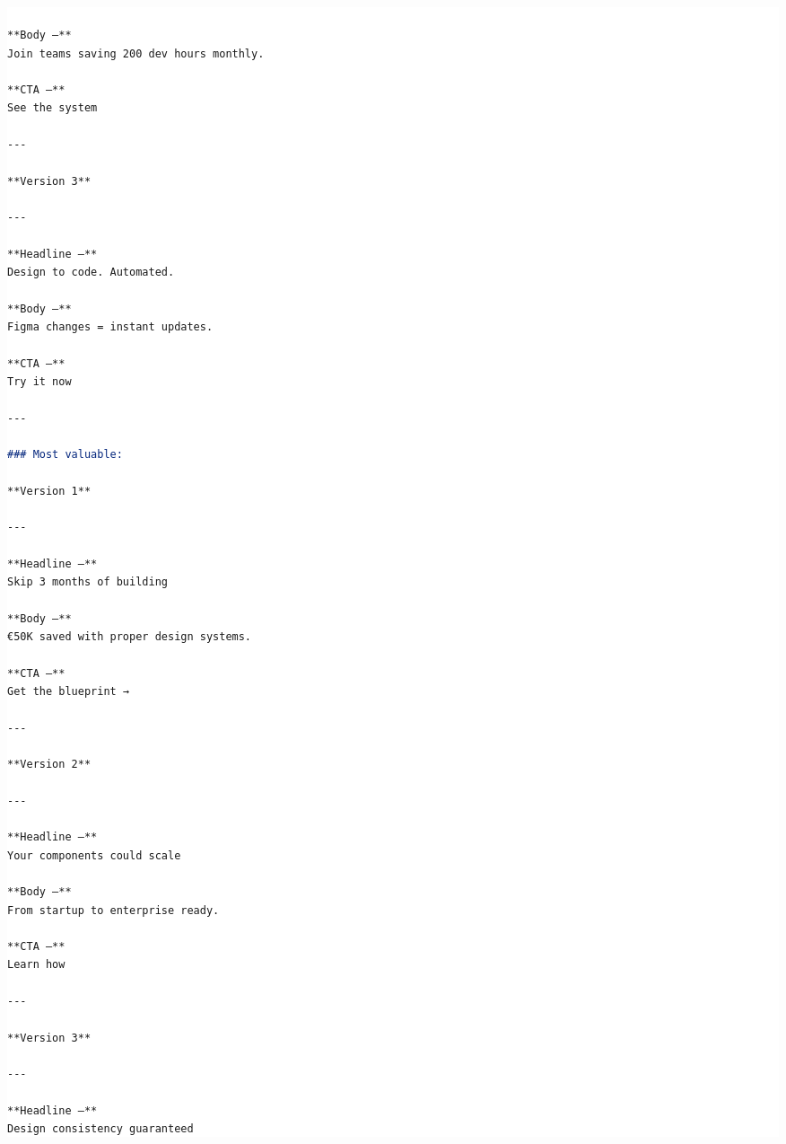 ```markdown

**Body —**
Join teams saving 200 dev hours monthly.

**CTA —**
See the system

---

**Version 3**

---

**Headline —**
Design to code. Automated.

**Body —**
Figma changes = instant updates.

**CTA —**
Try it now

---

### Most valuable:

**Version 1**

---

**Headline —**
Skip 3 months of building

**Body —**
€50K saved with proper design systems.

**CTA —**
Get the blueprint →

---

**Version 2**

---

**Headline —**
Your components could scale

**Body —**
From startup to enterprise ready.

**CTA —**
Learn how

---

**Version 3**

---

**Headline —**
Design consistency guaranteed

```